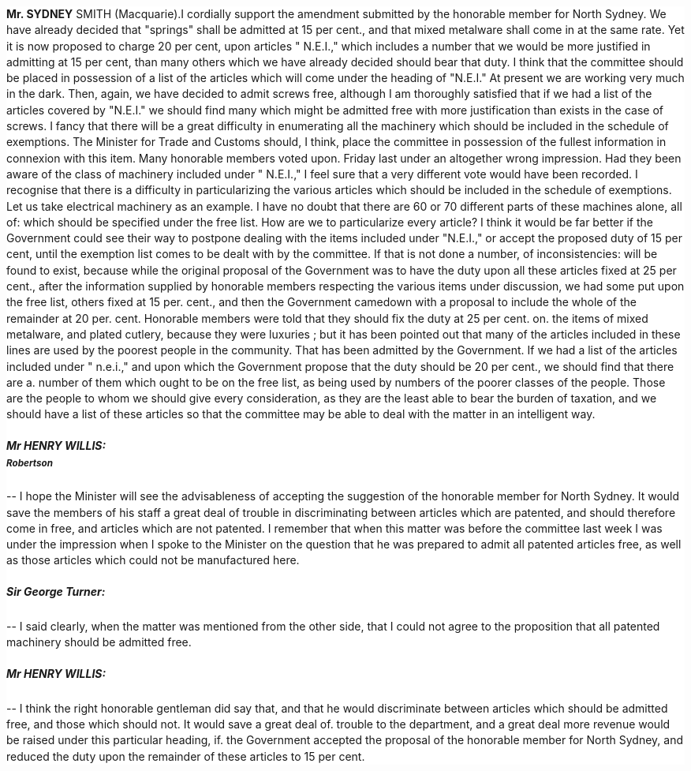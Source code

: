  **Mr. SYDNEY** SMITH (Macquarie).I cordially support the amendment submitted by the honorable member for North Sydney. We have already decided that "springs" shall be admitted at 15 per cent., and that mixed metalware shall come in at the same rate. Yet it is now proposed to charge 20 per cent, upon articles " N.E.I.," which includes a number that we would be more justified in admitting at 15 per cent, than many others which we have already decided should bear that duty. I think that the committee should be placed in possession of a list of the articles which will come under the heading of "N.E.I." At present we are working very much in the dark. Then, again, we have decided to admit screws free, although I am thoroughly satisfied that if we had a list of the articles covered by "N.E.I." we should find many which might be admitted free with more justification than exists in the case of screws. I fancy that there will be a great difficulty in enumerating all the machinery which should be included in the schedule of exemptions. The Minister for Trade and Customs should, I think, place the committee in possession of the fullest information in connexion with this item. Many honorable members voted upon. Friday last under an altogether wrong impression. Had they been aware of the class of machinery included under " N.E.I.," I feel sure that a very different vote would have been recorded. I recognise that there is a difficulty in particularizing the various articles which should be included in the schedule of exemptions. Let us take electrical machinery as an example. I have no doubt that there are 60 or 70 different parts of these machines alone, all of: which should be specified under the free list. How are we to particularize every article? I think it would be far better if the Government could see their way to postpone dealing with the items included under "N.E.I.," or accept the proposed duty of 15 per cent, until the exemption list comes to be dealt with by the committee. If that is not done a number, of inconsistencies: will be found to exist, because while the original proposal of the Government was to have the duty upon all these articles fixed at 25 per cent., after the information supplied by honorable members respecting the various items under discussion, we had some put upon the free list, others fixed at 15 per. cent., and then the Government camedown with a proposal to include the whole of the remainder at 20 per. cent. Honorable members were told that they should fix the duty at 25 per cent. on. the items of mixed metalware, and plated cutlery, because they were luxuries ; but it has been pointed out that many of the articles included in these lines are used by the poorest people in the community. That has been admitted by the Government. If we had a list of the articles included under " n.e.i.," and upon which the Government propose that the duty should be 20 per cent., we should find that there are a. number of them which ought to be on the free list, as being used by numbers of the poorer classes of the people. Those are the people to whom we should give every consideration, as they are the least able to bear the burden of taxation, and we should have a list of these articles so that the committee may be able to deal with the matter in an intelligent way. 

##### Mr HENRY WILLIS:<br><small class="text-muted">Robertson</small>

-- I hope the Minister will see the advisableness of accepting the suggestion of the honorable member for North Sydney. It would save the members of his staff a great deal of trouble in discriminating between articles which are patented, and should therefore come in free, and articles which are not patented. I remember that when this matter was before the committee last week I was under the impression when I spoke to the Minister on the question that he was prepared to admit all patented articles free, as well as those articles which could not be manufactured here. 

##### Sir George Turner:

-- I said clearly, when the matter was mentioned from the other side, that I could not agree to the proposition that all patented machinery should be admitted free. 

##### Mr HENRY WILLIS:

-- I think the right honorable gentleman did say that, and that he would discriminate between articles which should be admitted free, and those which should not. It would save a great deal of. trouble to the department, and a great deal more revenue would be raised under this particular heading, if. the Government accepted the proposal of the honorable member for North Sydney, and reduced the duty upon the remainder of these articles to 15 per cent. 
